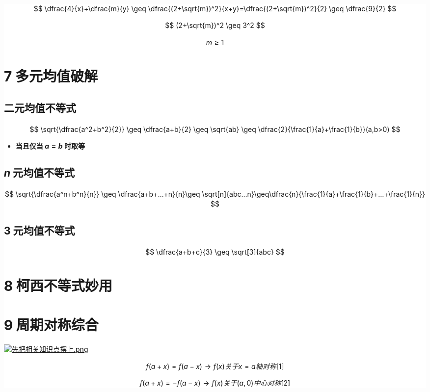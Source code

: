   $$
  \dfrac{4}{x}+\dfrac{m}{y} \geq \dfrac{(2+\sqrt{m})^2}{x+y}=\dfrac{(2+\sqrt{m})^2}{2} \geq \dfrac{9}{2}
  $$

  $$
  (2+\sqrt{m})^2 \geq 3^2
  $$

  $$
  m \geq 1
  $$

# 7 多元均值破解

## 二元均值不等式

$$
\sqrt{\dfrac{a^2+b^2}{2}} \geq \dfrac{a+b}{2} \geq \sqrt{ab} \geq \dfrac{2}{\frac{1}{a}+\frac{1}{b}}(a,b>0)
$$

- **当且仅当 $a=b$ 时取等**

## $n$ 元均值不等式

$$
\sqrt{\dfrac{a^n+b^n}{n}} \geq \dfrac{a+b+…+n}{n}\geq \sqrt[n]{abc…n}\geq\dfrac{n}{\frac{1}{a}+\frac{1}{b}+…+\frac{1}{n}}
$$

## $3$ 元均值不等式

$$
\dfrac{a+b+c}{3} \geq \sqrt[3]{abc}
$$

# 8 柯西不等式妙用

# 9 周期对称综合

[![先把相关知识点摆上.png](https://pic.jitudisk.com/public/2022/07/07/ebaf4f332216c.png)](https://pic.jitudisk.com/public/2022/07/07/ebaf4f332216c.png)



$$
f(a+x)=f(a-x) \rightarrow f(x)关于x=a轴对称 [1]
$$

$$
f(a+x)=-f(a-x) \rightarrow f(x)关于(a,0)中心对称 [2]
$$
